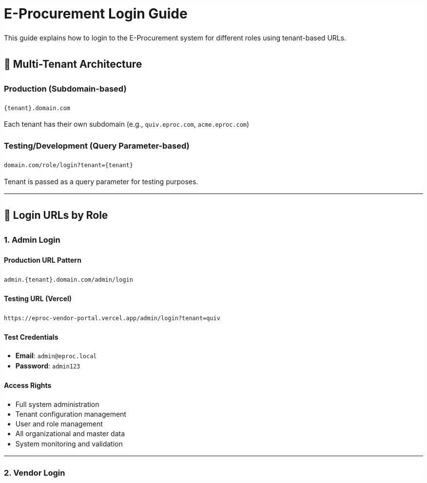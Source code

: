 # E-Procurement Login Guide

This guide explains how to login to the E-Procurement system for different roles using tenant-based URLs.

## 🏢 Multi-Tenant Architecture

### Production (Subdomain-based)
```
{tenant}.domain.com
```
Each tenant has their own subdomain (e.g., `quiv.eproc.com`, `acme.eproc.com`)

### Testing/Development (Query Parameter-based)
```
domain.com/role/login?tenant={tenant}
```
Tenant is passed as a query parameter for testing purposes.

---

## 🔐 Login URLs by Role

### 1. **Admin Login**

#### Production URL Pattern
```
admin.{tenant}.domain.com/admin/login
```

#### Testing URL (Vercel)
```
https://eproc-vendor-portal.vercel.app/admin/login?tenant=quiv
```

#### Test Credentials
- **Email**: `admin@eproc.local`
- **Password**: `admin123`

#### Access Rights
- Full system administration
- Tenant configuration management
- User and role management
- All organizational and master data
- System monitoring and validation

---

### 2. **Vendor Login**

